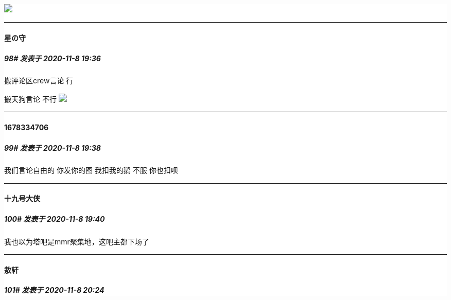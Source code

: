 


<img src="https://img.saraba1st.com/forum/202011/08/193534gd0zdj1u08xud9ut.jpg" referrerpolicy="no-referrer">












*****

####  星の守  
##### 98#       发表于 2020-11-8 19:36




搬评论区crew言论 行

搬天狗言论 不行
<img src="https://static.saraba1st.com/image/smiley/face2017/037.png" referrerpolicy="no-referrer">







*****

####  1678334706  
##### 99#       发表于 2020-11-8 19:38




我们言论自由的 你发你的图 我扣我的鹅 不服 你也扣呗







*****

####  十九号大侠  
##### 100#       发表于 2020-11-8 19:40




我也以为塔吧是mmr聚集地，这吧主都下场了







*****

####  敖轩  
##### 101#       发表于 2020-11-8 20:24
